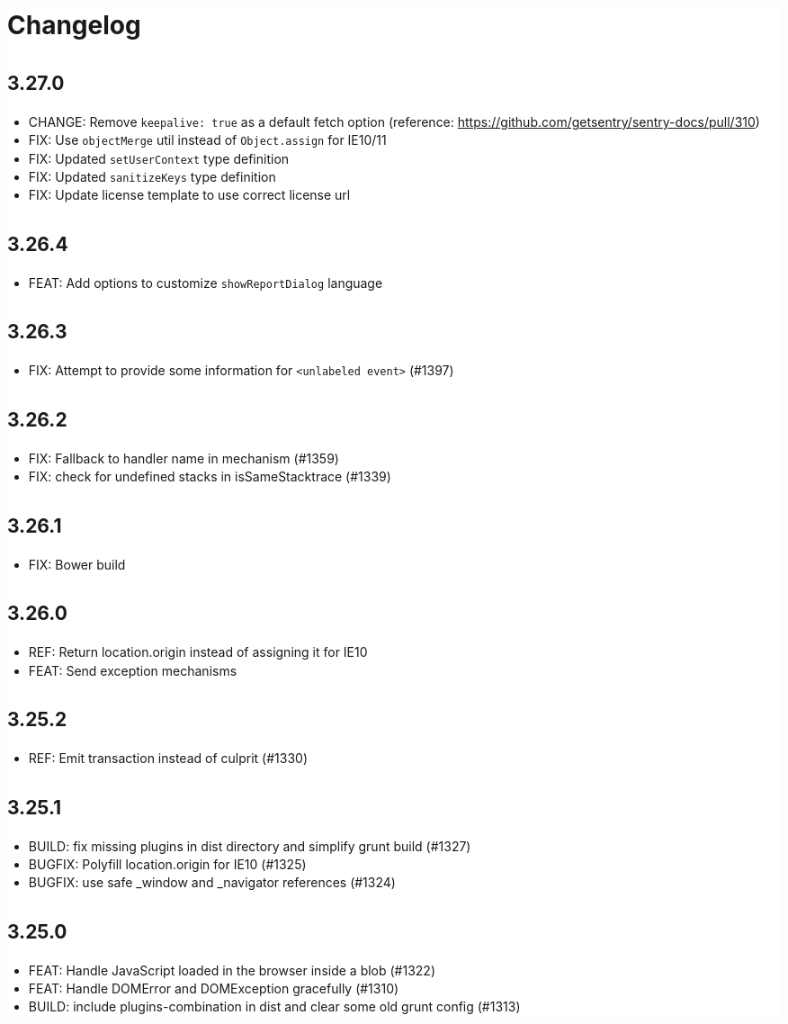 # Changelog

## 3.27.0

* CHANGE: Remove `keepalive: true` as a default fetch option (reference: https://github.com/getsentry/sentry-docs/pull/310)
* FIX: Use `objectMerge` util instead of `Object.assign` for IE10/11
* FIX: Updated `setUserContext` type definition
* FIX: Updated `sanitizeKeys` type definition
* FIX: Update license template to use correct license url

## 3.26.4

* FEAT: Add options to customize `showReportDialog` language

## 3.26.3

* FIX: Attempt to provide some information for `<unlabeled event>` (#1397)

## 3.26.2

* FIX: Fallback to <anonymous> handler name in mechanism (#1359)
* FIX: check for undefined stacks in isSameStacktrace (#1339)

## 3.26.1

* FIX: Bower build

## 3.26.0

* REF: Return location.origin instead of assigning it for IE10
* FEAT: Send exception mechanisms

## 3.25.2

* REF: Emit transaction instead of culprit (#1330)

## 3.25.1

* BUILD: fix missing plugins in dist directory and simplify grunt build (#1327)
* BUGFIX: Polyfill location.origin for IE10 (#1325)
* BUGFIX: use safe \_window and \_navigator references (#1324)

## 3.25.0

* FEAT: Handle JavaScript loaded in the browser inside a blob (#1322)
* FEAT: Handle DOMError and DOMException gracefully (#1310)
* BUILD: include plugins-combination in dist and clear some old grunt config
  (#1313)

